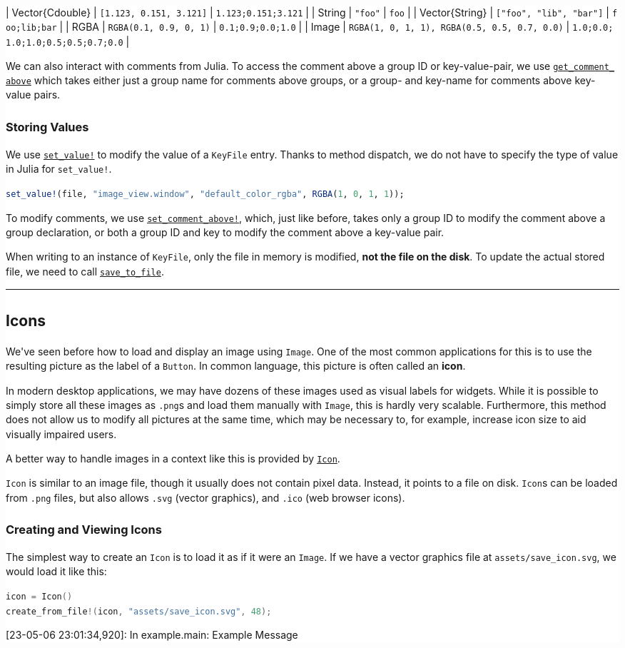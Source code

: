 | Vector{Cdouble}           | `[1.123, 0.151, 3.121]`                      | `1.123;0.151;3.121`               |
| String                    | `"foo"`                                      | `foo`                             |
| Vector{String}            | `["foo", "lib", "bar"]`                      | `foo;lib;bar`                     |
| RGBA                      | `RGBA(0.1, 0.9, 0, 1)`                       | `0.1;0.9;0.0;1.0`                 |
| Image                     | `RGBA(1, 0, 1, 1), RGBA(0.5, 0.5, 0.7, 0.0)` | `1.0;0.0;1.0;1.0;0.5;0.5;0.7;0.0` | 

We can also interact with comments from Julia. To access the comment above a group ID or key-value-pair, we use [`get_comment_above`](@ref) which takes either just a group name for comments above groups, or a group- and key-name for comments above key-value pairs.

### Storing Values

We use [`set_value!`](@ref) to modify the value of a `KeyFile` entry. Thanks to method dispatch, we do not have to specify the type of value in Julia for `set_value!`.

```julia
set_value!(file, "image_view.window", "default_color_rgba", RGBA(1, 0, 1, 1));
```

To modify comments, we use [`set_comment_above!`](@ref), which, just like before, takes only a group ID to modify the comment above a group declaration, or both a group ID and key to modify the comment above a key-value pair.

When writing to an instance of `KeyFile`, only the file in memory is modified, **not the file on the disk**. To update the actual stored file, we need to call [`save_to_file`](@ref). 

---

## Icons

We've seen before how to load and display an image using `Image`. One of the most common applications for this is to use the resulting picture as the label of a `Button`. In common language, this picture is often called an **icon**.

In modern desktop applications, we may have dozens of these images used as visual labels for widgets. While it is possible to simply store all these images as `.png`s and load them manually with `Image`, this is hardly very scalable. Furthermore, this method does not allow us to modify all pictures at the same time, which may be necessary to, for example, increase icon size to aid visually impaired users.

A better way to handle images in a context like this is provided by [`Icon`](@ref).

`Icon` is similar to an image file, though it usually does not contain pixel data. Instead, it points to a file on disk. `Icon`s can be loaded from `.png` files, but also allows `.svg` (vector graphics), and `.ico` (web browser icons). 

### Creating and Viewing Icons

The simplest way to create an `Icon` is to load it as if it were an `Image`. If we have a vector graphics file at `assets/save_icon.svg`, we would load it like this:

```cpp
icon = Icon()
create_from_file!(icon, "assets/save_icon.svg", 48);
```


[23-05-06 23:01:34,920]: In example.main: Example Message